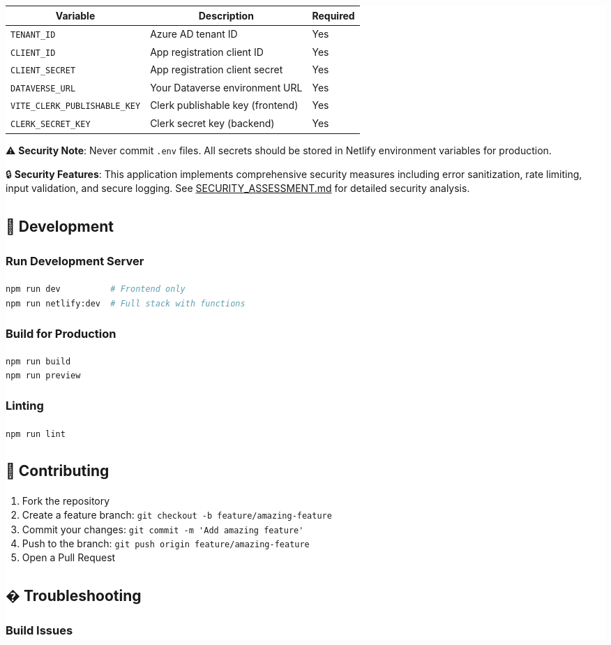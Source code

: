 | Variable | Description | Required |
|----------|-------------|----------|
| `TENANT_ID` | Azure AD tenant ID | Yes |
| `CLIENT_ID` | App registration client ID | Yes |
| `CLIENT_SECRET` | App registration client secret | Yes |
| `DATAVERSE_URL` | Your Dataverse environment URL | Yes |
| `VITE_CLERK_PUBLISHABLE_KEY` | Clerk publishable key (frontend) | Yes |
| `CLERK_SECRET_KEY` | Clerk secret key (backend) | Yes |

⚠️ **Security Note**: Never commit `.env` files. All secrets should be stored in Netlify environment variables for production.

🔒 **Security Features**: This application implements comprehensive security measures including error sanitization, rate limiting, input validation, and secure logging. See [SECURITY_ASSESSMENT.md](./SECURITY_ASSESSMENT.md) for detailed security analysis.

## 🧪 Development

### Run Development Server
```bash
npm run dev          # Frontend only
npm run netlify:dev  # Full stack with functions
```

### Build for Production
```bash
npm run build
npm run preview
```

### Linting
```bash
npm run lint
```

## 🤝 Contributing

1. Fork the repository
2. Create a feature branch: `git checkout -b feature/amazing-feature`
3. Commit your changes: `git commit -m 'Add amazing feature'`
4. Push to the branch: `git push origin feature/amazing-feature`
5. Open a Pull Request

## � Troubleshooting

### Build Issues
